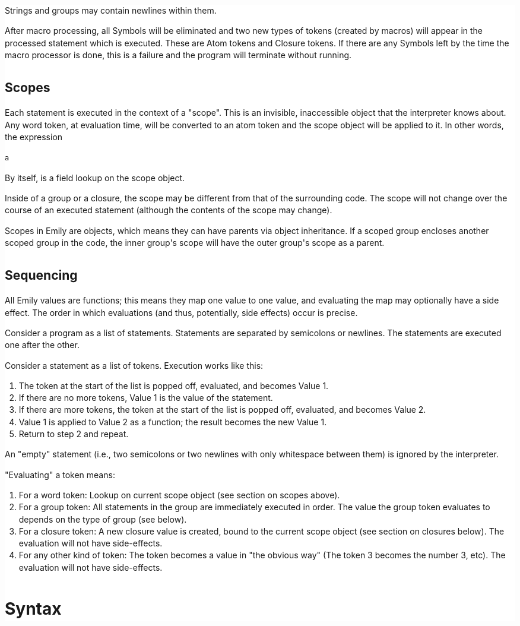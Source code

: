 Strings and groups may contain newlines within them.

After macro processing, all Symbols will be eliminated and two new types of tokens (created by macros) will appear in the processed statement which is executed. These are Atom tokens and Closure tokens. If there are any Symbols left by the time the macro processor is done, this is a failure and the program will terminate without running.

## Scopes

Each statement is executed in the context of a "scope". This is an invisible, inaccessible object that the interpreter knows about. Any word token, at evaluation time, will be converted to an atom token and the scope object will be applied to it. In other words, the expression

    a

By itself, is a field lookup on the scope object.

Inside of a group or a closure, the scope may be different from that of the surrounding code. The scope will not change over the course of an executed statement (although the contents of the scope may change).

Scopes in Emily are objects, which means they can have parents via object inheritance. If a scoped group encloses another scoped group in the code, the inner group's scope will have the outer group's scope as a parent.

## Sequencing

All Emily values are functions; this means they map one value to one value, and evaluating the map may optionally have a side effect. The order in which evaluations (and thus, potentially, side effects) occur is precise.

Consider a program as a list of statements. Statements are separated by semicolons or newlines. The statements are executed one after the other.

Consider a statement as a list of tokens. Execution works like this:
1. The token at the start of the list is popped off, evaluated, and becomes Value 1.
2. If there are no more tokens, Value 1 is the value of the statement.
3. If there are more tokens, the token at the start of the list is popped off, evaluated, and becomes Value 2.
4. Value 1 is applied to Value 2 as a function; the result becomes the new Value 1.
5. Return to step 2 and repeat.

An "empty" statement (i.e., two semicolons or two newlines with only whitespace between them) is ignored by the interpreter.

"Evaluating" a token means:
1. For a word token: Lookup on current scope object (see section on scopes above).
2. For a group token: All statements in the group are immediately executed in order. The value the group token evaluates to depends on the type of group (see below).
3. For a closure token: A new closure value is created, bound to the current scope object (see section on closures below). The evaluation will not have side-effects.
4. For any other kind of token: The token becomes a value in "the obvious way" (The token 3 becomes the number 3, etc). The evaluation will not have side-effects.

# Syntax
